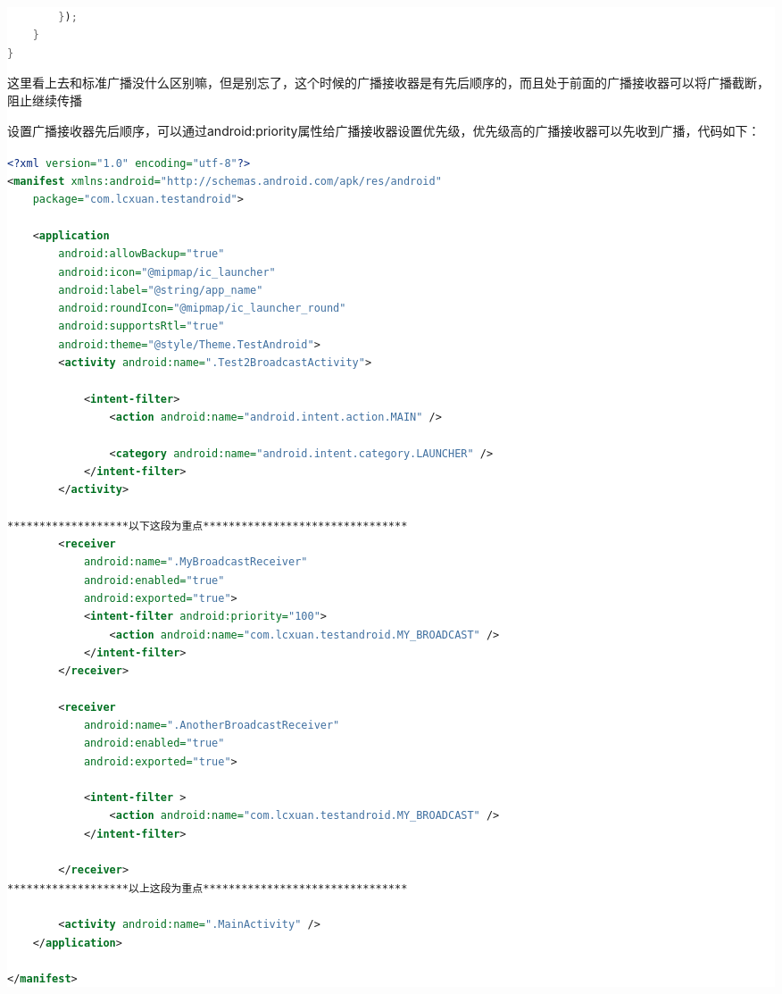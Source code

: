 ```java
        });
    }
}
```

这里看上去和标准广播没什么区别嘛，但是别忘了，这个时候的广播接收器是有先后顺序的，而且处于前面的广播接收器可以将广播截断，阻止继续传播

设置广播接收器先后顺序，可以通过android:priority属性给广播接收器设置优先级，优先级高的广播接收器可以先收到广播，代码如下：

```xml
<?xml version="1.0" encoding="utf-8"?>
<manifest xmlns:android="http://schemas.android.com/apk/res/android"
    package="com.lcxuan.testandroid">

    <application
        android:allowBackup="true"
        android:icon="@mipmap/ic_launcher"
        android:label="@string/app_name"
        android:roundIcon="@mipmap/ic_launcher_round"
        android:supportsRtl="true"
        android:theme="@style/Theme.TestAndroid">
        <activity android:name=".Test2BroadcastActivity">

            <intent-filter>
                <action android:name="android.intent.action.MAIN" />

                <category android:name="android.intent.category.LAUNCHER" />
            </intent-filter>
        </activity>

*******************以下这段为重点********************************
        <receiver
            android:name=".MyBroadcastReceiver"
            android:enabled="true"
            android:exported="true">
            <intent-filter android:priority="100">
                <action android:name="com.lcxuan.testandroid.MY_BROADCAST" />
            </intent-filter>
        </receiver>

        <receiver
            android:name=".AnotherBroadcastReceiver"
            android:enabled="true"
            android:exported="true">

            <intent-filter >
                <action android:name="com.lcxuan.testandroid.MY_BROADCAST" />
            </intent-filter>

        </receiver>
*******************以上这段为重点********************************

        <activity android:name=".MainActivity" />
    </application>

</manifest>
```

